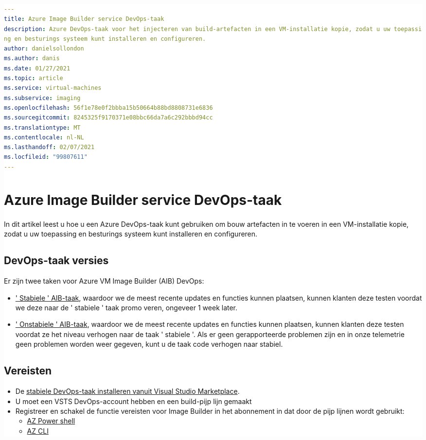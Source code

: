 ```yaml
---
title: Azure Image Builder service DevOps-taak
description: Azure DevOps-taak voor het injecteren van build-artefacten in een VM-installatie kopie, zodat u uw toepassing en besturings systeem kunt installeren en configureren.
author: danielsollondon
ms.author: danis
ms.date: 01/27/2021
ms.topic: article
ms.service: virtual-machines
ms.subservice: imaging
ms.openlocfilehash: 56f1e78e0f2bbba15b50664b88bd8808731e6836
ms.sourcegitcommit: 8245325f9170371e08bbc66da7a6c292bbbd94cc
ms.translationtype: MT
ms.contentlocale: nl-NL
ms.lasthandoff: 02/07/2021
ms.locfileid: "99807611"
---
```

# <a name="azure-image-builder-service-devops-task"></a>Azure Image Builder service DevOps-taak

In dit artikel leest u hoe u een Azure DevOps-taak kunt gebruiken om bouw artefacten in te voeren in een VM-installatie kopie, zodat u uw toepassing en besturings systeem kunt installeren en configureren.

## <a name="devops-task-versions"></a>DevOps-taak versies
Er zijn twee taken voor Azure VM Image Builder (AIB) DevOps:

* [' Stabiele ' AIB-taak](https://marketplace.visualstudio.com/items?itemName=AzureImageBuilder.devOps-task-for-azure-image-builder), waardoor we de meest recente updates en functies kunnen plaatsen, kunnen klanten deze testen voordat we deze naar de ' stabiele ' taak promo veren, ongeveer 1 week later. 


* [' Onstabiele ' AIB-taak](https://marketplace.visualstudio.com/items?itemName=AzureImageBuilder.devOps-task-for-azure-image-builder-canary), waardoor we de meest recente updates en functies kunnen plaatsen, kunnen klanten deze testen voordat ze het niveau verhogen naar de taak ' stabiele '. Als er geen gerapporteerde problemen zijn en in onze telemetrie geen problemen worden weer gegeven, kunt u de taak code verhogen naar stabiel. 

## <a name="prerequisites"></a>Vereisten

* De [stabiele DevOps-taak installeren vanuit Visual Studio Marketplace](https://marketplace.visualstudio.com/items?itemName=AzureImageBuilder.devOps-task-for-azure-image-builder).
* U moet een VSTS DevOps-account hebben en een build-pijp lijn gemaakt
* Registreer en schakel de functie vereisten voor Image Builder in het abonnement in dat door de pijp lijnen wordt gebruikt:
    * [AZ Power shell](../windows/image-builder-powershell.md#register-features)
    * [AZ CLI](../windows/image-builder.md#register-the-features)
    